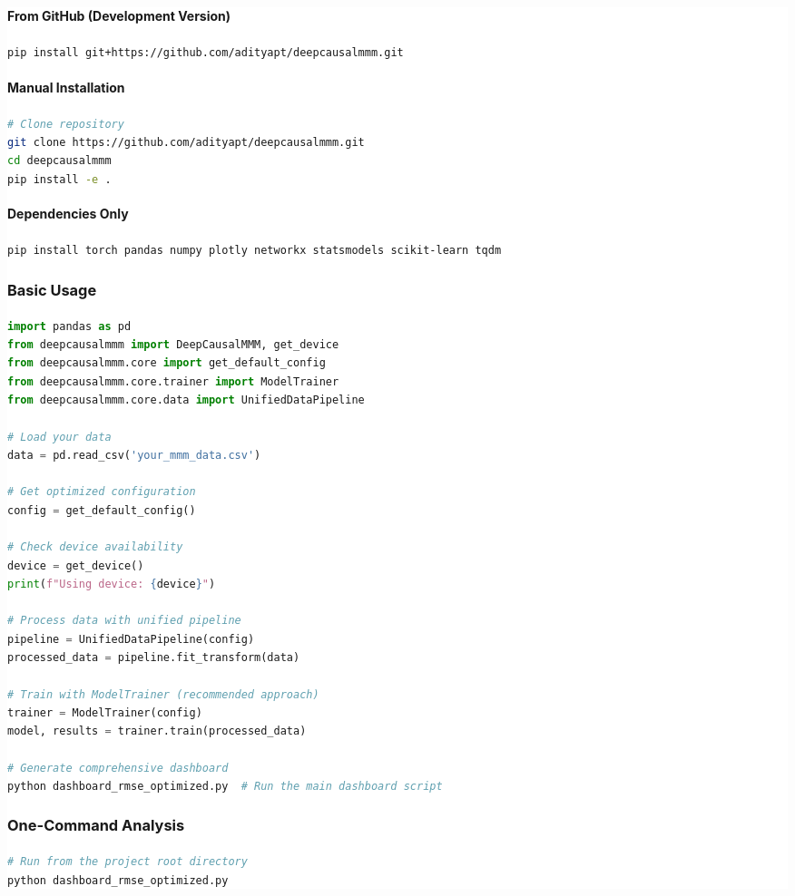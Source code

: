 #### From GitHub (Development Version)
```bash
pip install git+https://github.com/adityapt/deepcausalmmm.git
```

#### Manual Installation
```bash
# Clone repository
git clone https://github.com/adityapt/deepcausalmmm.git
cd deepcausalmmm
pip install -e .
```

#### Dependencies Only
```bash
pip install torch pandas numpy plotly networkx statsmodels scikit-learn tqdm
```

### Basic Usage

```python
import pandas as pd
from deepcausalmmm import DeepCausalMMM, get_device
from deepcausalmmm.core import get_default_config
from deepcausalmmm.core.trainer import ModelTrainer
from deepcausalmmm.core.data import UnifiedDataPipeline

# Load your data
data = pd.read_csv('your_mmm_data.csv')

# Get optimized configuration
config = get_default_config()

# Check device availability
device = get_device()
print(f"Using device: {device}")

# Process data with unified pipeline
pipeline = UnifiedDataPipeline(config)
processed_data = pipeline.fit_transform(data)

# Train with ModelTrainer (recommended approach)
trainer = ModelTrainer(config)
model, results = trainer.train(processed_data)

# Generate comprehensive dashboard
python dashboard_rmse_optimized.py  # Run the main dashboard script
```

### One-Command Analysis

```bash
# Run from the project root directory
python dashboard_rmse_optimized.py
```
